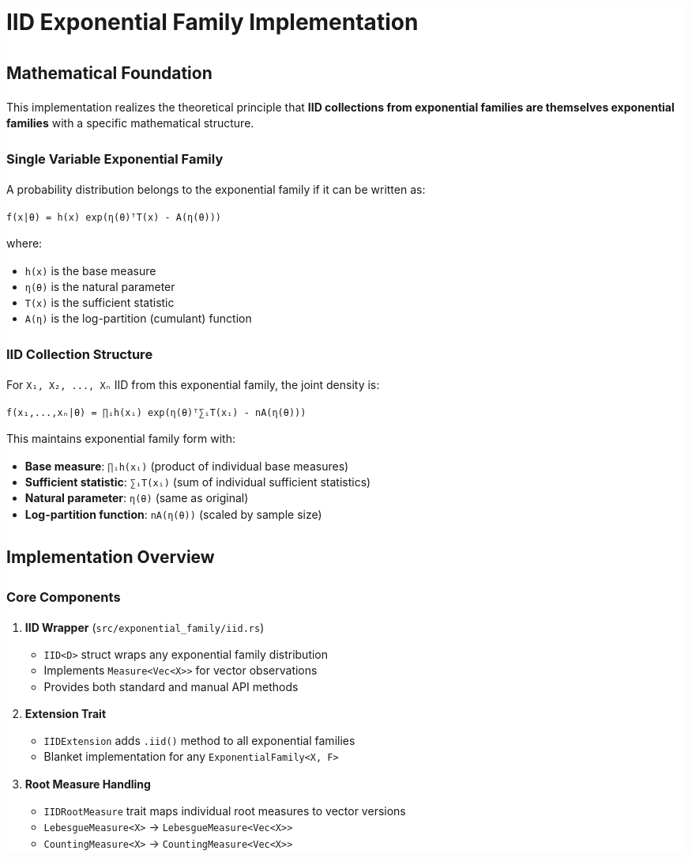 # IID Exponential Family Implementation

## Mathematical Foundation

This implementation realizes the theoretical principle that **IID collections from exponential families are themselves exponential families** with a specific mathematical structure.

### Single Variable Exponential Family

A probability distribution belongs to the exponential family if it can be written as:

```
f(x|θ) = h(x) exp(η(θ)ᵀT(x) - A(η(θ)))
```

where:
- `h(x)` is the base measure
- `η(θ)` is the natural parameter  
- `T(x)` is the sufficient statistic
- `A(η)` is the log-partition (cumulant) function

### IID Collection Structure

For `X₁, X₂, ..., Xₙ` IID from this exponential family, the joint density is:

```
f(x₁,...,xₙ|θ) = ∏ᵢh(xᵢ) exp(η(θ)ᵀ∑ᵢT(xᵢ) - nA(η(θ)))
```

This maintains exponential family form with:
- **Base measure**: `∏ᵢh(xᵢ)` (product of individual base measures)
- **Sufficient statistic**: `∑ᵢT(xᵢ)` (sum of individual sufficient statistics)  
- **Natural parameter**: `η(θ)` (same as original)
- **Log-partition function**: `nA(η(θ))` (scaled by sample size)

## Implementation Overview

### Core Components

1. **IID Wrapper** (`src/exponential_family/iid.rs`)
   - `IID<D>` struct wraps any exponential family distribution
   - Implements `Measure<Vec<X>>` for vector observations
   - Provides both standard and manual API methods

2. **Extension Trait** 
   - `IIDExtension` adds `.iid()` method to all exponential families
   - Blanket implementation for any `ExponentialFamily<X, F>`

3. **Root Measure Handling**
   - `IIDRootMeasure` trait maps individual root measures to vector versions
   - `LebesgueMeasure<X>` → `LebesgueMeasure<Vec<X>>`
   - `CountingMeasure<X>` → `CountingMeasure<Vec<X>>`
